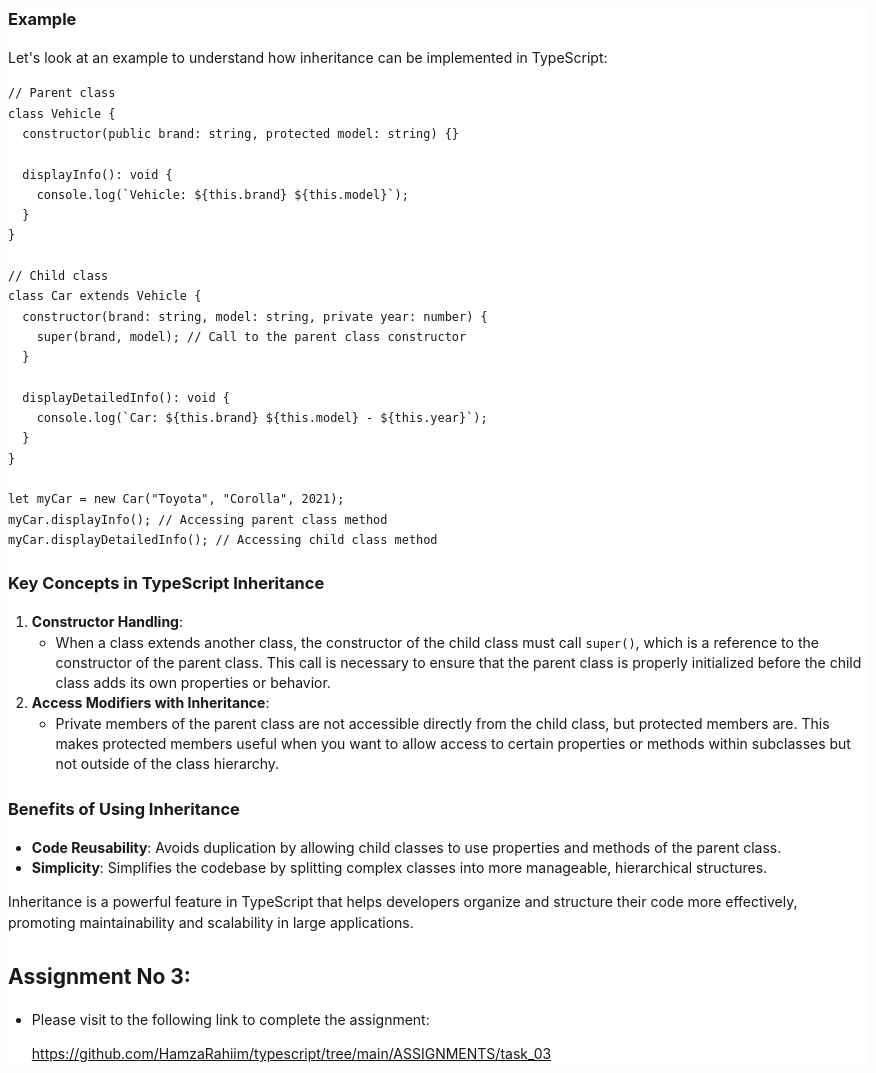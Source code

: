 ### Example

Let's look at an example to understand how inheritance can be implemented in TypeScript:

```tsx
// Parent class
class Vehicle {
  constructor(public brand: string, protected model: string) {}

  displayInfo(): void {
    console.log(`Vehicle: ${this.brand} ${this.model}`);
  }
}

// Child class
class Car extends Vehicle {
  constructor(brand: string, model: string, private year: number) {
    super(brand, model); // Call to the parent class constructor
  }

  displayDetailedInfo(): void {
    console.log(`Car: ${this.brand} ${this.model} - ${this.year}`);
  }
}

let myCar = new Car("Toyota", "Corolla", 2021);
myCar.displayInfo(); // Accessing parent class method
myCar.displayDetailedInfo(); // Accessing child class method
```

### Key Concepts in TypeScript Inheritance

1. **Constructor Handling**:
   - When a class extends another class, the constructor of the child class must call `super()`, which is a reference to the constructor of the parent class. This call is necessary to ensure that the parent class is properly initialized before the child class adds its own properties or behavior.
2. **Access Modifiers with Inheritance**:
   - Private members of the parent class are not accessible directly from the child class, but protected members are. This makes protected members useful when you want to allow access to certain properties or methods within subclasses but not outside of the class hierarchy.

### Benefits of Using Inheritance

- **Code Reusability**: Avoids duplication by allowing child classes to use properties and methods of the parent class.
- **Simplicity**: Simplifies the codebase by splitting complex classes into more manageable, hierarchical structures.

Inheritance is a powerful feature in TypeScript that helps developers organize and structure their code more effectively, promoting maintainability and scalability in large applications.

## Assignment No 3:

- Please visit to the following link to complete the assignment:

  https://github.com/HamzaRahiim/typescript/tree/main/ASSIGNMENTS/task_03
